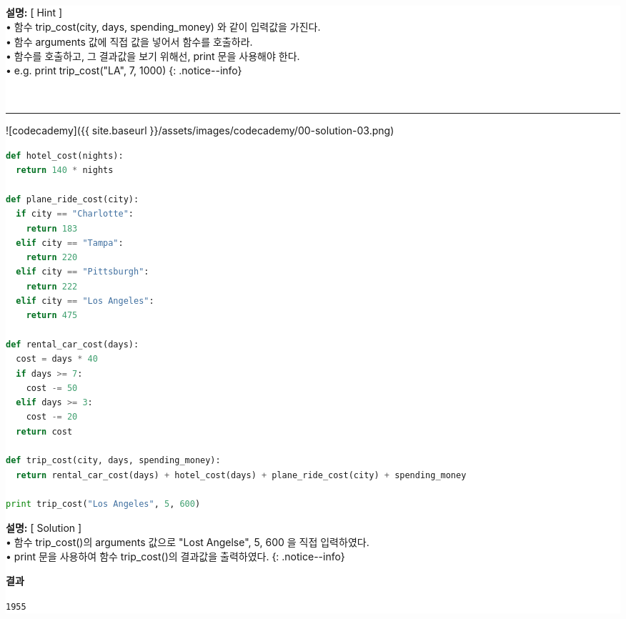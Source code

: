 **설명:** [ Hint ]    
• 함수 trip_cost(city, days, spending_money) 와 같이 입력값을 가진다.     
• 함수 arguments 값에 직접 값을 넣어서 함수를 호출하라.    
• 함수를 호출하고, 그 결과값을 보기 위해선, print 문을 사용해야 한다.     
• e.g. print trip_cost("LA", 7, 1000)
{: .notice--info}

<p style="page-break-before: always;"></p>
<br>
<hr/>


![codecademy]({{ site.baseurl }}/assets/images/codecademy/00-solution-03.png)    


```python
def hotel_cost(nights):
  return 140 * nights

def plane_ride_cost(city):
  if city == "Charlotte":
    return 183
  elif city == "Tampa":
    return 220
  elif city == "Pittsburgh":
    return 222
  elif city == "Los Angeles":
    return 475

def rental_car_cost(days):
  cost = days * 40
  if days >= 7:
    cost -= 50
  elif days >= 3:
    cost -= 20
  return cost

def trip_cost(city, days, spending_money):
  return rental_car_cost(days) + hotel_cost(days) + plane_ride_cost(city) + spending_money

print trip_cost("Los Angeles", 5, 600)
```

**설명:** [ Solution ]    
• 함수 trip_cost()의 arguments 값으로 "Lost Angelse", 5, 600 을 직접 입력하였다.    
• print 문을 사용하여 함수 trip_cost()의 결과값을 출력하였다.
{: .notice--info}



**결과** 
```
1955 
```